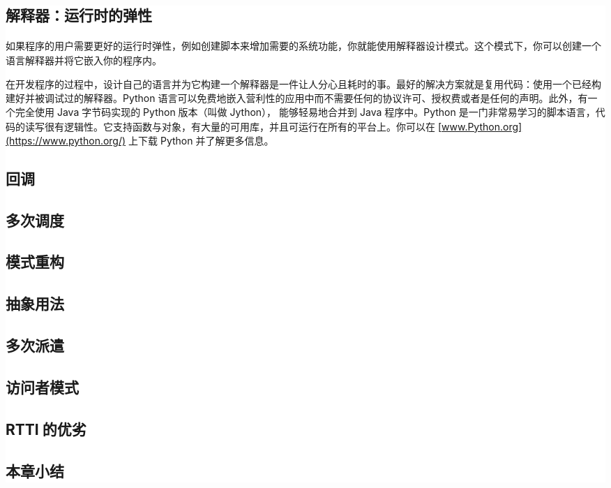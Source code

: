 
## 解释器：运行时的弹性

如果程序的用户需要更好的运行时弹性，例如创建脚本来增加需要的系统功能，你就能使用解释器设计模式。这个模式下，你可以创建一个语言解释器并将它嵌入你的程序内。

在开发程序的过程中，设计自己的语言并为它构建一个解释器是一件让人分心且耗时的事。最好的解决方案就是复用代码：使用一个已经构建好并被调试过的解释器。Python 语言可以免费地嵌入营利性的应用中而不需要任何的协议许可、授权费或者是任何的声明。此外，有一个完全使用 Java 字节码实现的 Python 版本（叫做 Jython）， 能够轻易地合并到 Java 程序中。Python 是一门非常易学习的脚本语言，代码的读写很有逻辑性。它支持函数与对象，有大量的可用库，并且可运行在所有的平台上。你可以在 [www.Python.org](https://www.python.org/) 上下载 Python 并了解更多信息。

## 回调

## 多次调度

## 模式重构

## 抽象用法

## 多次派遣

## 访问者模式



## RTTI 的优劣

## 本章小结
